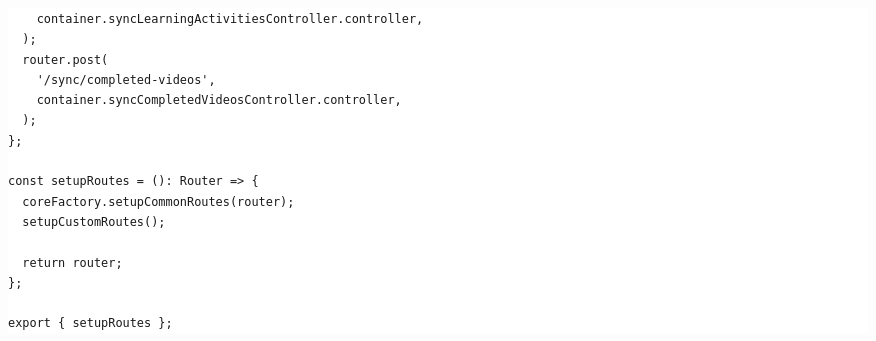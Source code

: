 ```
    container.syncLearningActivitiesController.controller,
  );
  router.post(
    '/sync/completed-videos',
    container.syncCompletedVideosController.controller,
  );
};

const setupRoutes = (): Router => {
  coreFactory.setupCommonRoutes(router);
  setupCustomRoutes();

  return router;
};

export { setupRoutes };
```
